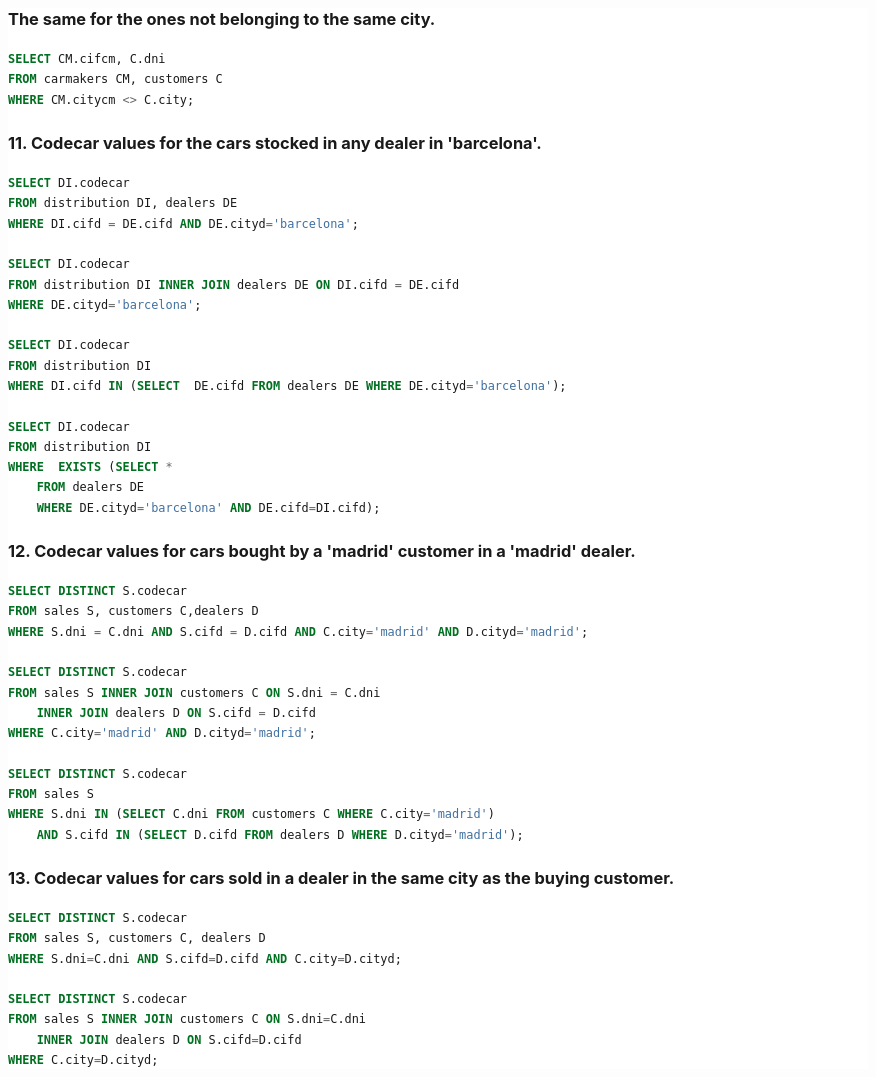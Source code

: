 ### The same for the ones not belonging to the same city.
```sql
SELECT CM.cifcm, C.dni
FROM carmakers CM, customers C
WHERE CM.citycm <> C.city;
```

### 11. Codecar values for the cars stocked in any dealer in 'barcelona'.
```sql
SELECT DI.codecar
FROM distribution DI, dealers DE
WHERE DI.cifd = DE.cifd AND DE.cityd='barcelona';

SELECT DI.codecar
FROM distribution DI INNER JOIN dealers DE ON DI.cifd = DE.cifd
WHERE DE.cityd='barcelona';

SELECT DI.codecar
FROM distribution DI
WHERE DI.cifd IN (SELECT  DE.cifd FROM dealers DE WHERE DE.cityd='barcelona');

SELECT DI.codecar
FROM distribution DI
WHERE  EXISTS (SELECT *
    FROM dealers DE
    WHERE DE.cityd='barcelona' AND DE.cifd=DI.cifd);
```

### 12. Codecar values for cars bought by a 'madrid' customer in a 'madrid' dealer.
```sql
SELECT DISTINCT S.codecar
FROM sales S, customers C,dealers D
WHERE S.dni = C.dni AND S.cifd = D.cifd AND C.city='madrid' AND D.cityd='madrid';

SELECT DISTINCT S.codecar
FROM sales S INNER JOIN customers C ON S.dni = C.dni
    INNER JOIN dealers D ON S.cifd = D.cifd
WHERE C.city='madrid' AND D.cityd='madrid';

SELECT DISTINCT S.codecar
FROM sales S
WHERE S.dni IN (SELECT C.dni FROM customers C WHERE C.city='madrid')
    AND S.cifd IN (SELECT D.cifd FROM dealers D WHERE D.cityd='madrid');
```

### 13. Codecar values for cars sold in a dealer in the same city as the buying customer.
```sql
SELECT DISTINCT S.codecar
FROM sales S, customers C, dealers D
WHERE S.dni=C.dni AND S.cifd=D.cifd AND C.city=D.cityd;

SELECT DISTINCT S.codecar
FROM sales S INNER JOIN customers C ON S.dni=C.dni
    INNER JOIN dealers D ON S.cifd=D.cifd
WHERE C.city=D.cityd;
```
